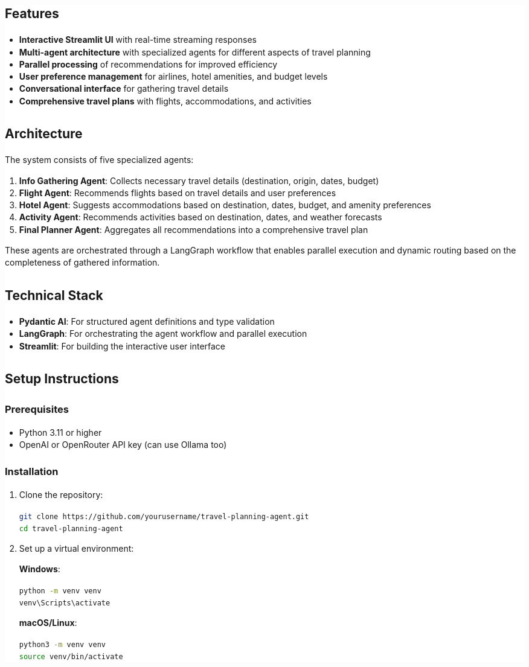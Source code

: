 ## Features

- **Interactive Streamlit UI** with real-time streaming responses
- **Multi-agent architecture** with specialized agents for different aspects of travel planning
- **Parallel processing** of recommendations for improved efficiency
- **User preference management** for airlines, hotel amenities, and budget levels
- **Conversational interface** for gathering travel details
- **Comprehensive travel plans** with flights, accommodations, and activities

## Architecture

The system consists of five specialized agents:

1. **Info Gathering Agent**: Collects necessary travel details (destination, origin, dates, budget)
2. **Flight Agent**: Recommends flights based on travel details and user preferences
3. **Hotel Agent**: Suggests accommodations based on destination, dates, budget, and amenity preferences
4. **Activity Agent**: Recommends activities based on destination, dates, and weather forecasts
5. **Final Planner Agent**: Aggregates all recommendations into a comprehensive travel plan

These agents are orchestrated through a LangGraph workflow that enables parallel execution and dynamic routing based on the completeness of gathered information.

## Technical Stack

- **Pydantic AI**: For structured agent definitions and type validation
- **LangGraph**: For orchestrating the agent workflow and parallel execution
- **Streamlit**: For building the interactive user interface

## Setup Instructions

### Prerequisites

- Python 3.11 or higher
- OpenAI or OpenRouter API key (can use Ollama too)

### Installation

1. Clone the repository:
   ```bash
   git clone https://github.com/yourusername/travel-planning-agent.git
   cd travel-planning-agent
   ```

2. Set up a virtual environment:

   **Windows**:
   ```bash
   python -m venv venv
   venv\Scripts\activate
   ```

   **macOS/Linux**:
   ```bash
   python3 -m venv venv
   source venv/bin/activate
   ```
